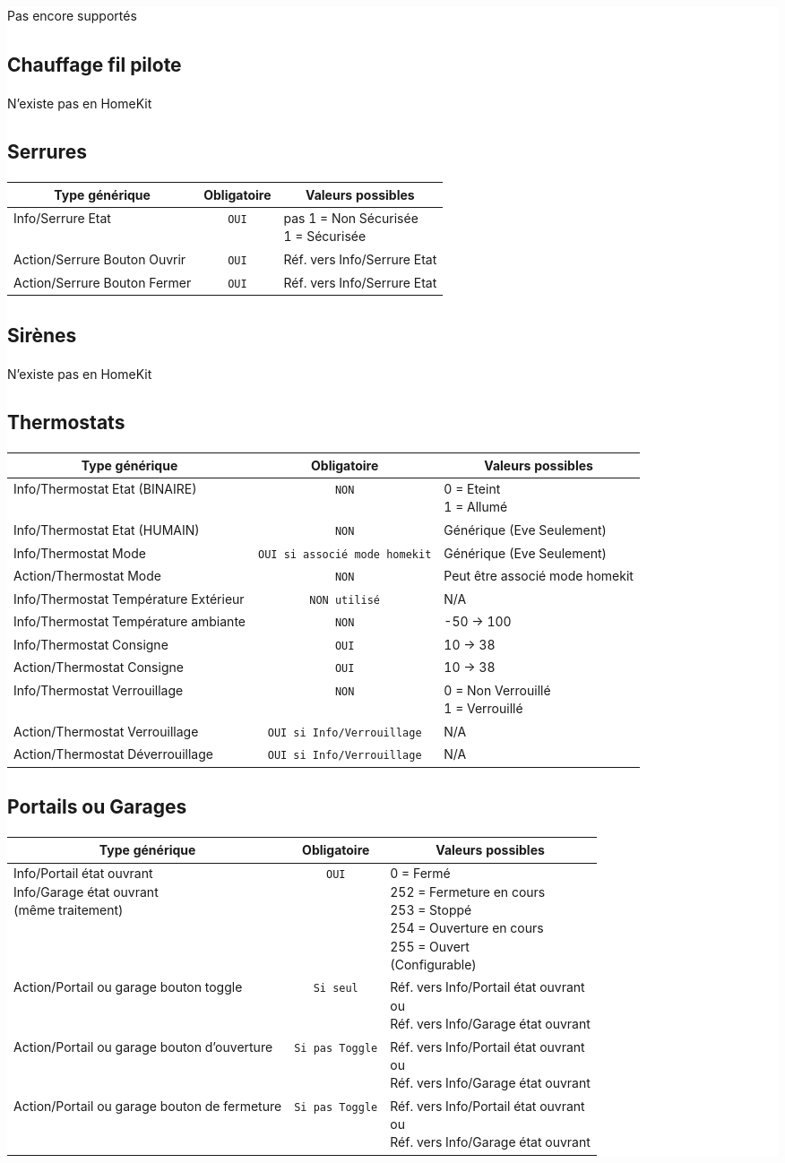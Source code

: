 Pas encore supportés

Chauffage fil pilote
---------------------

N’existe pas en HomeKit

Serrures
--------

|Type générique  | Obligatoire | Valeurs possibles |
|---------------|:----------------:|----------------|
|Info/Serrure Etat|`OUI`|pas 1 = Non Sécurisée<br/>1 = Sécurisée|
|Action/Serrure Bouton Ouvrir|`OUI`|Réf. vers Info/Serrure Etat| 
|Action/Serrure Bouton Fermer|`OUI`|Réf. vers Info/Serrure Etat| 

Sirènes
-------

N’existe pas en HomeKit

Thermostats
-------------

|Type générique  | Obligatoire | Valeurs possibles |
|---------------|:----------------:|----------------|
|Info/Thermostat Etat (BINAIRE)|`NON`|0 = Eteint<br/>1 = Allumé|
|Info/Thermostat Etat (HUMAIN)|`NON`|Générique (Eve Seulement)| 
|Info/Thermostat Mode|`OUI si associé mode homekit`|Générique (Eve Seulement)| 
|Action/Thermostat Mode|`NON`|Peut être associé mode homekit|
|Info/Thermostat Température Extérieur|`NON utilisé`|N/A
|Info/Thermostat Température ambiante|`NON`|-50 → 100| 
|Info/Thermostat Consigne|`OUI`|10 → 38| 
|Action/Thermostat Consigne|`OUI`|10 → 38| 
|Info/Thermostat Verrouillage|`NON`|0 = Non Verrouillé<br/>1 = Verrouillé| 
|Action/Thermostat Verrouillage|`OUI si Info/Verrouillage`|N/A
|Action/Thermostat Déverrouillage|`OUI si Info/Verrouillage`|N/A

Portails ou Garages
--------------------

|Type générique  | Obligatoire | Valeurs possibles |
|---------------|:----------------:|----------------|
|Info/Portail état ouvrant<br/>Info/Garage état ouvrant<br/>(même traitement)|`OUI`|0 = Fermé<br/>252 = Fermeture en cours<br/>253 = Stoppé<br/>254 = Ouverture en cours<br/>255 = Ouvert<br/>(Configurable)|
|Action/Portail ou garage bouton toggle|`Si seul`|Réf. vers Info/Portail état ouvrant<br/>ou<br/>Réf. vers Info/Garage état ouvrant| 
|Action/Portail ou garage bouton d’ouverture|`Si pas Toggle`|Réf. vers Info/Portail état ouvrant<br/>ou<br/>Réf. vers Info/Garage état ouvrant
|Action/Portail ou garage bouton de fermeture|`Si pas Toggle`|Réf. vers Info/Portail état ouvrant<br/>ou<br/>Réf. vers Info/Garage état ouvrant
